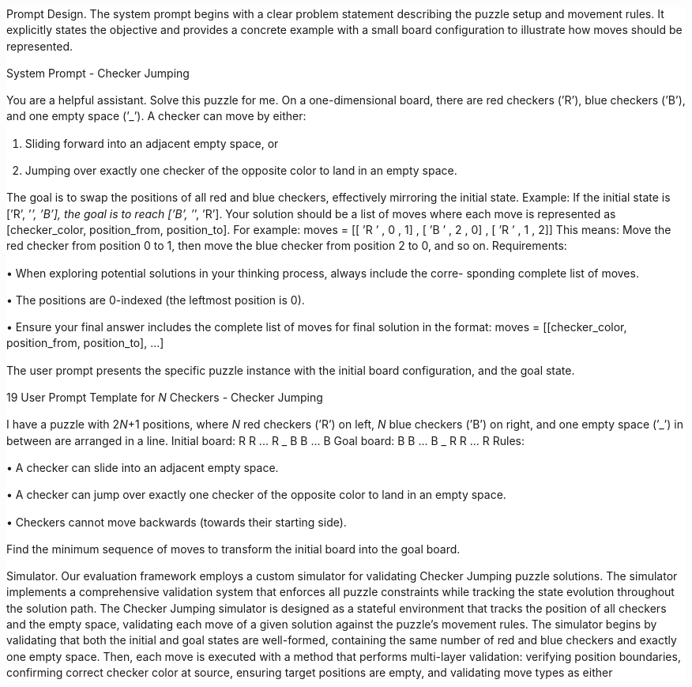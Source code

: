 Prompt Design. The system prompt begins with a clear problem statement describing the puzzle
setup and movement rules. It explicitly states the objective and provides a concrete example with a
small board configuration to illustrate how moves should be represented.

System Prompt - Checker Jumping

You are a helpful assistant. Solve this puzzle for me.
On a one-dimensional board, there are red checkers (’R’), blue checkers (’B’), and one empty
space (’_’). A checker can move by either:

1. Sliding forward into an adjacent empty space, or

2. Jumping over exactly one checker of the opposite color to land in an empty space.

The goal is to swap the positions of all red and blue checkers, effectively mirroring the initial
state.
Example: If the initial state is [’R’, ’_’, ’B’], the goal is to reach [’B’, ’_’, ’R’]. Your solution
should be a list of moves where each move is represented as [checker_color, position_from,
position_to]. For example:
moves = [[ ’R ’ , 0 , 1] , [ ’B ’ , 2 , 0] , [ ’R ’ , 1 , 2]]
This means: Move the red checker from position 0 to 1, then move the blue checker from
position 2 to 0, and so on.
Requirements:

• When exploring potential solutions in your thinking process, always include the corre-
sponding complete list of moves.

• The positions are 0-indexed (the leftmost position is 0).

• Ensure your final answer includes the complete list of moves for final solution in the
format: moves = [[checker_color, position_from, position_to], ...]


The user prompt presents the specific puzzle instance with the initial board configuration, and the
goal state.




19
User Prompt Template for $N$ Checkers - Checker Jumping

I have a puzzle with 2$N$+1 positions, where $N$ red checkers (’R’) on left, $N$ blue checkers
(’B’) on right, and one empty space (’_’) in between are arranged in a line.
Initial board: R R ... R _ B B ... B
Goal board: B B ... B _ R R ... R
Rules:

• A checker can slide into an adjacent empty space.

• A checker can jump over exactly one checker of the opposite color to land in an empty
space.

• Checkers cannot move backwards (towards their starting side).

Find the minimum sequence of moves to transform the initial board into the goal board.



Simulator. Our evaluation framework employs a custom simulator for validating Checker Jumping
puzzle solutions. The simulator implements a comprehensive validation system that enforces all
puzzle constraints while tracking the state evolution throughout the solution path. The Checker
Jumping simulator is designed as a stateful environment that tracks the position of all checkers and
the empty space, validating each move of a given solution against the puzzle’s movement rules. The
simulator begins by validating that both the initial and goal states are well-formed, containing the
same number of red and blue checkers and exactly one empty space. Then, each move is executed
with a method that performs multi-layer validation: verifying position boundaries, confirming correct
checker color at source, ensuring target positions are empty, and validating move types as either
